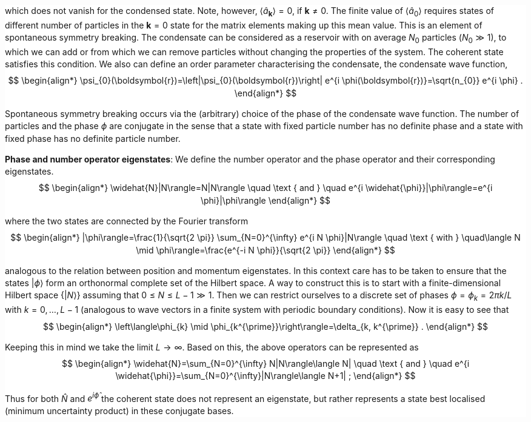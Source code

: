 which does not vanish for the condensed state. Note, however, $\left\langle\hat{a}_{\boldsymbol{k}}\right\rangle=0$, if $\boldsymbol{k} \neq 0$. The finite value of $\left\langle\hat{a}_{0}\right\rangle$ requires states of different number of particles in the $\boldsymbol{k}=0$ state for the matrix elements making up this mean value. This is an element of spontaneous symmetry breaking. The condensate can be considered as a reservoir with on average $N_{0}$ particles ($N_{0} \gg 1$), to which we can add or from which we can remove particles without changing the properties of the system. The coherent state satisfies this condition. We also can define an order parameter characterising the condensate, the condensate wave function,
$$
\begin{align*}
\psi_{0}(\boldsymbol{r})=\left|\psi_{0}(\boldsymbol{r})\right| e^{i \phi(\boldsymbol{r})}=\sqrt{n_{0}} e^{i \phi} .
\end{align*}
$$

Spontaneous symmetry breaking occurs via the (arbitrary) choice of the phase of the condensate wave function.
The number of particles and the phase $\phi$ are conjugate in the sense that a state with fixed particle number has no definite phase and a state with
fixed phase has no definite particle number.

**Phase and number operator eigenstates**: We define the number operator and the phase operator and their corresponding eigenstates.
$$
\begin{align*}
\widehat{N}|N\rangle=N|N\rangle \quad \text { and } \quad e^{i \widehat{\phi}}|\phi\rangle=e^{i \phi}|\phi\rangle
\end{align*}
$$

where the two states are connected by the Fourier transform
$$
\begin{align*}
|\phi\rangle=\frac{1}{\sqrt{2 \pi}} \sum_{N=0}^{\infty} e^{i N \phi}|N\rangle \quad \text { with } \quad\langle N \mid \phi\rangle=\frac{e^{-i N \phi}}{\sqrt{2 \pi}}
\end{align*}
$$

analogous to the relation between position and momentum eigenstates. In this context care has to be taken to ensure that the states $|\phi\rangle$ form an orthonormal complete set of the Hilbert space. A way to construct this is to start with a finite-dimensional Hilbert space $\{|N\rangle\}$ assuming that $0 \leq N \leq L-1 \gg 1$. Then we can restrict ourselves to a discrete set of phases $\phi=\phi_{k}=2 \pi k / L$ with $k=0, \ldots, L-1$ (analogous to wave vectors in a finite system with periodic boundary conditions). Now it is easy to see that
$$
\begin{align*}
\left\langle\phi_{k} \mid \phi_{k^{\prime}}\right\rangle=\delta_{k, k^{\prime}} .
\end{align*}
$$

Keeping this in mind we take the limit $L \rightarrow \infty$.
Based on this, the above operators can be represented as
$$
\begin{align*}
\widehat{N}=\sum_{N=0}^{\infty} N|N\rangle\langle N| \quad \text { and } \quad e^{i \widehat{\phi}}=\sum_{N=0}^{\infty}|N\rangle\langle N+1| ;
\end{align*}
$$

Thus for both $\widehat{N}$ and $e^{i \widehat{\phi}}$ the coherent state does not represent an eigenstate, but rather represents a state best localised (minimum uncertainty product) in these conjugate bases.

